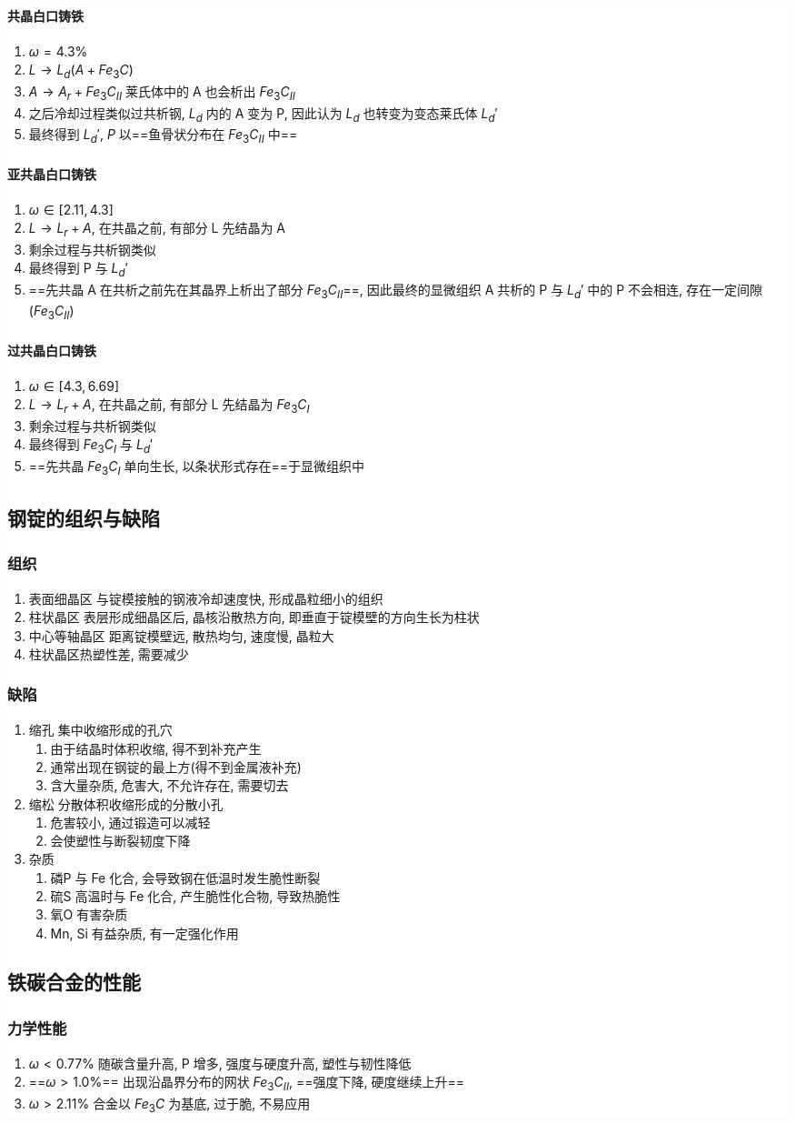 #### 共晶白口铸铁
1. $\omega=4.3\%$
2. $L\rightarrow L_d(A+Fe_3C)$
3. $A\rightarrow A_r+Fe_3C_{II}$ 莱氏体中的 A 也会析出 $Fe_3C_{II}$
4. 之后冷却过程类似过共析钢, $L_d$ 内的 A 变为 P, 因此认为 $L_d$ 也转变为变态莱氏体 $L_d'$
5. 最终得到 $L_d'$, $P$ 以==鱼骨状分布在 $Fe_3C_{II}$ 中==

#### 亚共晶白口铸铁
1. $\omega\in[2.11, 4.3]$
2. $L\rightarrow L_r+A$, 在共晶之前, 有部分 L 先结晶为 A 
3. 剩余过程与共析钢类似
4. 最终得到 P 与 $L_d'$
5. ==先共晶 A 在共析之前先在其晶界上析出了部分 $Fe_3C_{II}$==, 因此最终的显微组织 A 共析的 P 与 $L_d'$ 中的 P 不会相连, 存在一定间隙($Fe_3C_{II}$)

#### 过共晶白口铸铁
1. $\omega\in[4.3, 6.69]$
2. $L\rightarrow L_r+A$, 在共晶之前, 有部分 L 先结晶为 $Fe_3C_{I}$ 
3. 剩余过程与共析钢类似
4. 最终得到 $Fe_3C_{I}$ 与 $L_d'$
5. ==先共晶 $Fe_3C_{I}$ 单向生长, 以条状形式存在==于显微组织中

## 钢锭的组织与缺陷
### 组织
1. 表面细晶区 与锭模接触的钢液冷却速度快, 形成晶粒细小的组织
2. 柱状晶区 表层形成细晶区后, 晶核沿散热方向, 即垂直于锭模壁的方向生长为柱状
3. 中心等轴晶区 距离锭模壁远, 散热均匀, 速度慢, 晶粒大
4. 柱状晶区热塑性差, 需要减少

### 缺陷
1. 缩孔 集中收缩形成的孔穴
    1. 由于结晶时体积收缩, 得不到补充产生
    2. 通常出现在钢锭的最上方(得不到金属液补充)
    3. 含大量杂质, 危害大, 不允许存在, 需要切去
2. 缩松 分散体积收缩形成的分散小孔
    1. 危害较小, 通过锻造可以减轻
    2. 会使塑性与断裂韧度下降
3. 杂质
    1. 磷P 与 Fe 化合, 会导致钢在低温时发生脆性断裂
    2. 硫S 高温时与 Fe 化合, 产生脆性化合物, 导致热脆性
    3. 氧O 有害杂质
    4. Mn, Si 有益杂质, 有一定强化作用

## 铁碳合金的性能
### 力学性能
1. $\omega<0.77\%$ 随碳含量升高, P 增多, 强度与硬度升高, 塑性与韧性降低
2. ==$\omega>1.0\%$== 出现沿晶界分布的网状 $Fe_3C_{II}$, ==强度下降, 硬度继续上升==
3. $\omega>2.11\%$ 合金以 $Fe_3C$ 为基底, 过于脆, 不易应用
